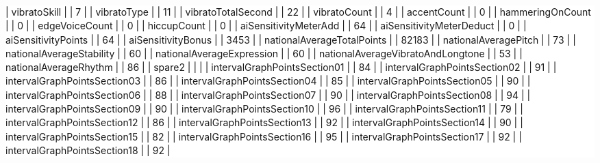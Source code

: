 | vibratoSkill                            |     | 7                    |
| vibratoType                             |     | 11                   |
| vibratoTotalSecond                      |     | 22                   |
| vibratoCount                            |     | 4                    |
| accentCount                             |     | 0                    |
| hammeringOnCount                        |     | 0                    |
| edgeVoiceCount                          |     | 0                    |
| hiccupCount                             |     | 0                    |
| aiSensitivityMeterAdd                   |     | 64                   |
| aiSensitivityMeterDeduct                |     | 0                    |
| aiSensitivityPoints                     |     | 64                   |
| aiSensitivityBonus                      |     | 3453                 |
| nationalAverageTotalPoints              |     | 82183                |
| nationalAveragePitch                    |     | 73                   |
| nationalAverageStability                |     | 60                   |
| nationalAverageExpression               |     | 60                   |
| nationalAverageVibratoAndLongtone       |     | 53                   |
| nationalAverageRhythm                   |     | 86                   |
| spare2                                  |     |                      |
| intervalGraphPointsSection01            |     | 84                   |
| intervalGraphPointsSection02            |     | 91                   |
| intervalGraphPointsSection03            |     | 86                   |
| intervalGraphPointsSection04            |     | 85                   |
| intervalGraphPointsSection05            |     | 90                   |
| intervalGraphPointsSection06            |     | 88                   |
| intervalGraphPointsSection07            |     | 90                   |
| intervalGraphPointsSection08            |     | 94                   |
| intervalGraphPointsSection09            |     | 90                   |
| intervalGraphPointsSection10            |     | 96                   |
| intervalGraphPointsSection11            |     | 79                   |
| intervalGraphPointsSection12            |     | 86                   |
| intervalGraphPointsSection13            |     | 92                   |
| intervalGraphPointsSection14            |     | 90                   |
| intervalGraphPointsSection15            |     | 82                   |
| intervalGraphPointsSection16            |     | 95                   |
| intervalGraphPointsSection17            |     | 92                   |
| intervalGraphPointsSection18            |     | 92                   |